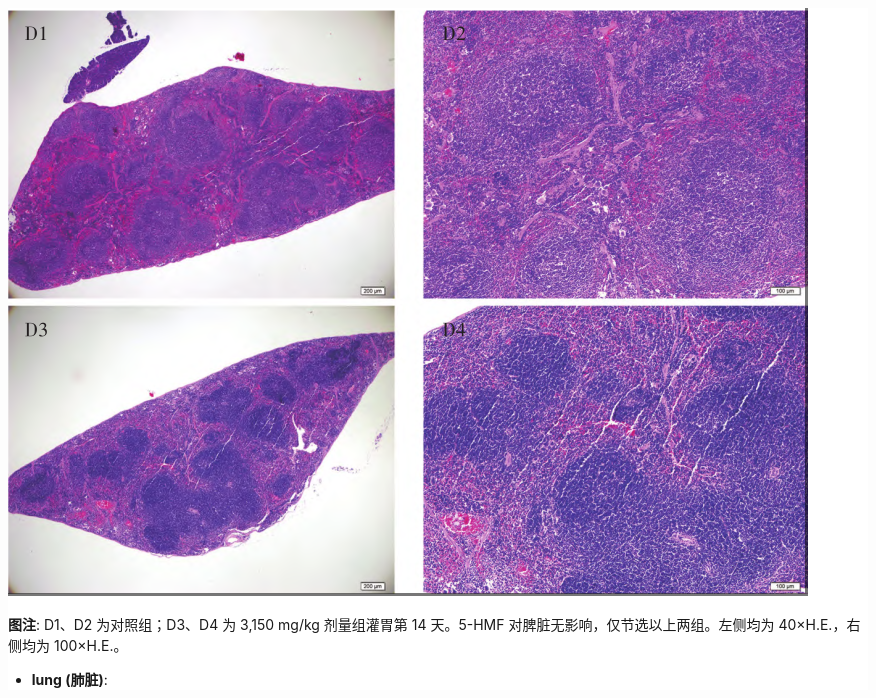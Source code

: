 ![5-HMF脾脏组织病理](./images/5-HMF_spleen_HE.png)

**图注**: D1、D2 为对照组；D3、D4 为 3,150 mg/kg 剂量组灌胃第 14 天。5-HMF 对脾脏无影响，仅节选以上两组。左侧均为 40×H.E.，右侧均为 100×H.E.。

* **lung (肺脏)**:
